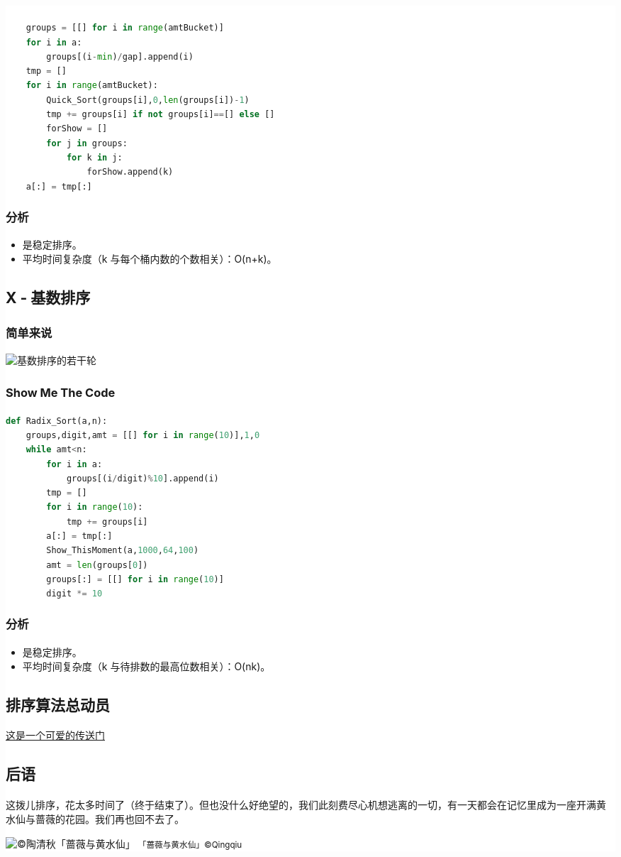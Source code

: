 ```python

    groups = [[] for i in range(amtBucket)]
    for i in a:
        groups[(i-min)/gap].append(i)
    tmp = []
    for i in range(amtBucket):
        Quick_Sort(groups[i],0,len(groups[i])-1)
        tmp += groups[i] if not groups[i]==[] else []
        forShow = []
        for j in groups:
            for k in j:
                forShow.append(k)
    a[:] = tmp[:]
```

### 分析

- 是稳定排序。
- 平均时间复杂度（k 与每个桶内数的个数相关）：O(n+k)。

## X - 基数排序

### 简单来说

![基数排序的若干轮](/radix-sort-process.jpg)

### Show Me The Code

```python
def Radix_Sort(a,n):
    groups,digit,amt = [[] for i in range(10)],1,0
    while amt<n:
        for i in a:
            groups[(i/digit)%10].append(i)
        tmp = []
        for i in range(10):
            tmp += groups[i]
        a[:] = tmp[:]
        Show_ThisMoment(a,1000,64,100)
        amt = len(groups[0])
        groups[:] = [[] for i in range(10)]
        digit *= 10
```

### 分析

- 是稳定排序。
- 平均时间复杂度（k 与待排数的最高位数相关）：O(nk)。

## 排序算法总动员

[这是一个可爱的传送门](https://www.bilibili.com/video/av35448379?from=search&seid=17217433297905743136)

## 后语

这拨儿排序，花太多时间了（终于结束了）。但也没什么好绝望的，我们此刻费尽心机想逃离的一切，有一天都会在记忆里成为一座开满黄水仙与蔷薇的花园。我们再也回不去了。

![©陶清秋「蔷薇与黄水仙」](/rose-and-daffodil.jpg)
<small>「蔷薇与黄水仙」©Qingqiu</small>
